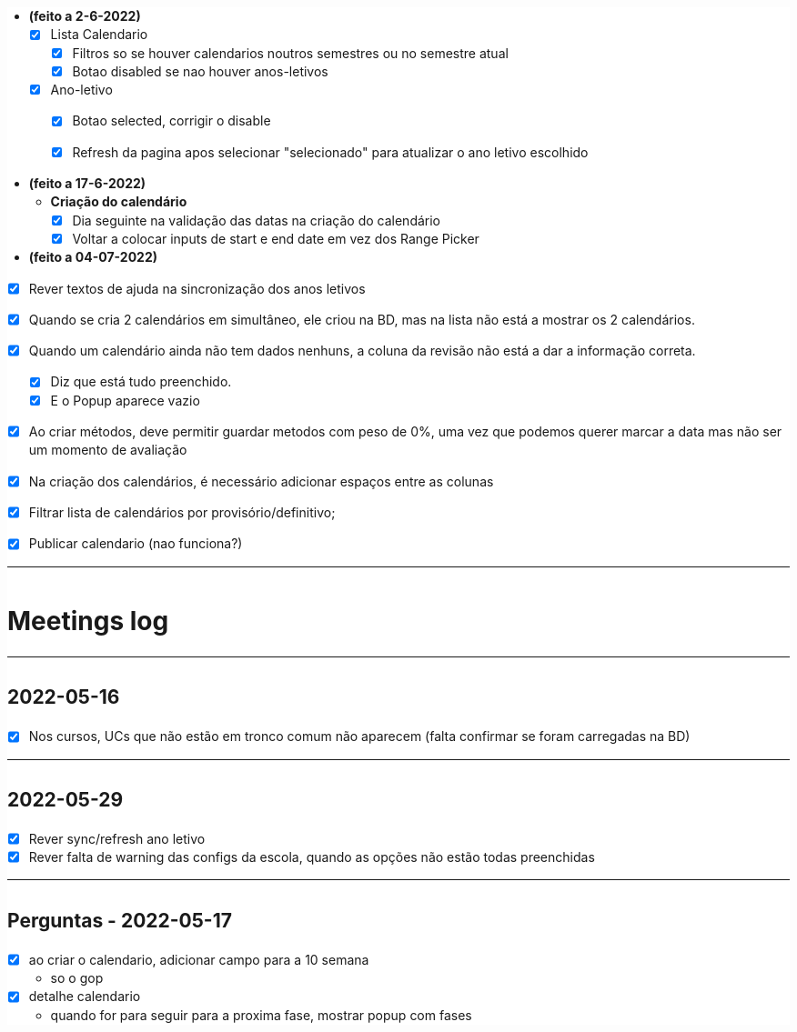 
- **(feito a 2-6-2022)**
  - [X] Lista Calendario
      - [X] Filtros so se houver calendarios noutros semestres ou no semestre atual
      - [X] Botao disabled se nao houver anos-letivos
  - [X] Ano-letivo
      - [X] Botao selected, corrigir o disable
      - [X] Refresh da pagina apos selecionar "selecionado" para atualizar o ano letivo escolhido


- **(feito a 17-6-2022)**
  - **Criação do calendário**
    - [X] Dia seguinte na validação das datas na criação do calendário
    - [X] Voltar a colocar inputs de start e end date em vez dos Range Picker

- **(feito a 04-07-2022)**
- [X] Rever textos de ajuda na sincronização dos anos letivos
- [X] Quando se cria 2 calendários em simultâneo, ele criou na BD, mas na lista não está a mostrar os 2 calendários.
- [X] Quando um calendário ainda não tem dados nenhuns, a coluna da revisão não está a dar a informação correta. 
  - [X] Diz que está tudo preenchido.
  - [X] E o Popup aparece vazio
- [X] Ao criar métodos, deve permitir guardar metodos com peso de 0%, uma vez que podemos querer marcar a data mas não ser um momento de avaliação
- [X] Na criação dos calendários, é necessário adicionar espaços entre as colunas
- [X] Filtrar lista de calendários por provisório/definitivo;
- [X] Publicar calendario (nao funciona?)



--- 

# Meetings log

---
## 2022-05-16
- [X] Nos cursos, UCs que não estão em tronco comum não aparecem (falta confirmar se foram carregadas na BD)
---
## 2022-05-29
- [X] Rever sync/refresh ano letivo
- [X] Rever falta de warning das configs da escola, quando as opções não estão todas preenchidas
---
## Perguntas - 2022-05-17
- [X] ao criar o calendario, adicionar campo para a 10 semana
    - so o gop
- [X] detalhe calendario
    - quando for para seguir para a proxima fase, mostrar popup com fases
